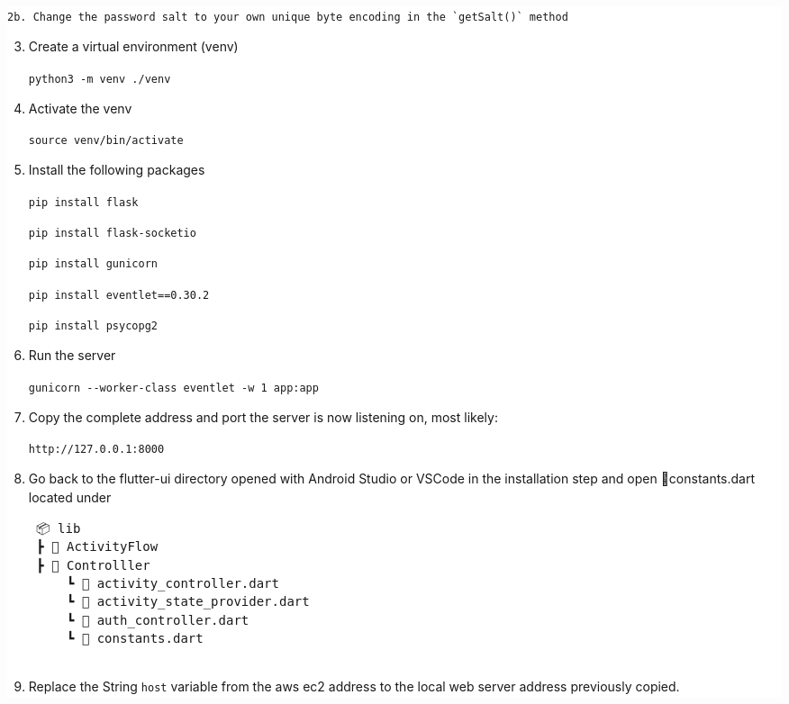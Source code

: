 	2b. Change the password salt to your own unique byte encoding in the `getSalt()` method
3. Create a virtual environment (venv)
	```
	python3 -m venv ./venv
	```
4. Activate the venv
	```
	source venv/bin/activate
	```
5. Install the following packages
		
	```
	pip install flask
	```
	
	```
	pip install flask-socketio
	```
	
	```
	pip install gunicorn
	```
	
	```
	pip install eventlet==0.30.2
	```
	
	```
	pip install psycopg2
	```
	
6. Run the server 

	```
	gunicorn --worker-class eventlet -w 1 app:app
	```

7. Copy the complete address and port the server is now listening on, most likely: 

	```
	http://127.0.0.1:8000
	```
	
8. Go back to the flutter-ui directory opened with Android Studio or VSCode in the installation step and open 📜constants.dart located under 
	<pre>
	📦 lib
	┣ 📂 ActivityFlow
 	┣ 📂 Controlller
 		┗ 📜 activity_controller.dart
 		┗ 📜 activity_state_provider.dart
 		┗ 📜 auth_controller.dart
 		┗ 📜 constants.dart
	</pre>

9. Replace the String `host` variable from the aws ec2 address to the local web server address previously copied.
